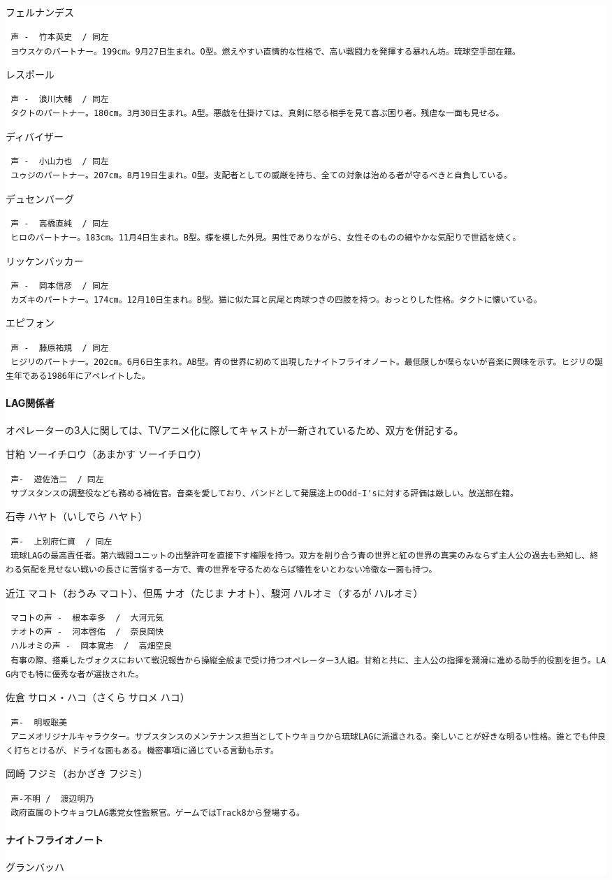 フェルナンデス

     声 -  竹本英史  / 同左   
     ヨウスケのパートナー。199cm。9月27日生まれ。O型。燃えやすい直情的な性格で、高い戦闘力を発揮する暴れん坊。琉球空手部在籍。 
レスポール

     声 -  浪川大輔  / 同左   
     タクトのパートナー。180cm。3月30日生まれ。A型。悪戯を仕掛けては、真剣に怒る相手を見て喜ぶ困り者。残虐な一面も見せる。 
ディバイザー

     声 -  小山力也  / 同左   
     ユゥジのパートナー。207cm。8月19日生まれ。O型。支配者としての威厳を持ち、全ての対象は治める者が守るべきと自負している。 
デュセンバーグ

     声 -  高橋直純  / 同左   
     ヒロのパートナー。183cm。11月4日生まれ。B型。蝶を模した外見。男性でありながら、女性そのものの細やかな気配りで世話を焼く。 
リッケンバッカー

     声 -  岡本信彦  / 同左   
     カズキのパートナー。174cm。12月10日生まれ。B型。猫に似た耳と尻尾と肉球つきの四肢を持つ。おっとりした性格。タクトに懐いている。 
エピフォン

     声 -  藤原祐規  / 同左   
     ヒジリのパートナー。202cm。6月6日生まれ。AB型。青の世界に初めて出現したナイトフライオノート。最低限しか喋らないが音楽に興味を示す。ヒジリの誕生年である1986年にアベレイトした。 

####  LAG関係者  

オペレーターの3人に関しては、TVアニメ化に際してキャストが一新されているため、双方を併記する。

甘粕 ソーイチロウ（あまかす ソーイチロウ）

     声-  遊佐浩二  / 同左 
     サブスタンスの調整役なども務める補佐官。音楽を愛しており、バンドとして発展途上のOdd-I'sに対する評価は厳しい。放送部在籍。 
石寺 ハヤト（いしでら ハヤト）

     声-  上別府仁資  / 同左 
     琉球LAGの最高責任者。第六戦闘ユニットの出撃許可を直接下す権限を持つ。双方を削り合う青の世界と紅の世界の真実のみならず主人公の過去も熟知し、終わる気配を見せない戦いの長さに苦悩する一方で、青の世界を守るためならば犠牲をいとわない冷徹な一面も持つ。 
近江 マコト（おうみ マコト）、但馬 ナオ（たじま ナオト）、駿河 ハルオミ（するが ハルオミ）

     マコトの声 -  根本幸多  /  大河元気 
     ナオトの声 -  河本啓佑  /  奈良岡快 
     ハルオミの声 -  岡本寛志  /  高畑空良 
     有事の際、搭乗したヴォクスにおいて戦況報告から操縦全般まで受け持つオペレーター3人組。甘粕と共に、主人公の指揮を潤滑に進める助手的役割を担う。LAG内でも特に優秀な者が選抜された。 
佐倉 サロメ・ハコ（さくら サロメ ハコ）

     声-  明坂聡美 
     アニメオリジナルキャラクター。サブスタンスのメンテナンス担当としてトウキョウから琉球LAGに派遣される。楽しいことが好きな明るい性格。誰とでも仲良く打ちとけるが、ドライな面もある。機密事項に通じている言動も示す。 
岡崎 フジミ（おかざき フジミ）

     声-不明 /  渡辺明乃 
     政府直属のトウキョウLAG悪党女性監察官。ゲームではTrack8から登場する。 

####  ナイトフライオノート  

グランバッハ
